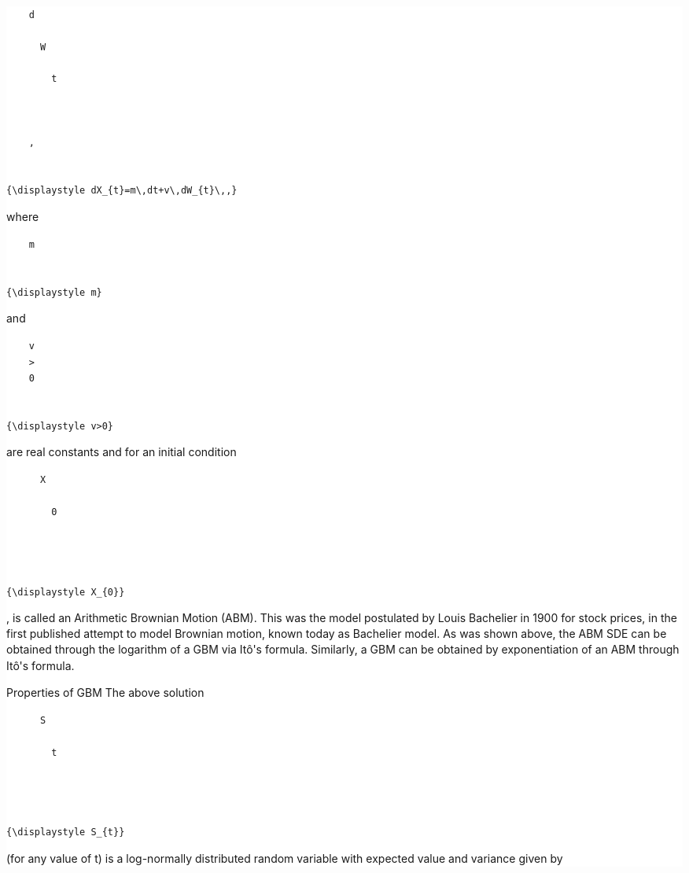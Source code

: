         d
        
          W
          
            t
          
        
        
        ,
      
    
    {\displaystyle dX_{t}=m\,dt+v\,dW_{t}\,,}
  

where 
  
    
      
        m
      
    
    {\displaystyle m}
  
 and 
  
    
      
        v
        >
        0
      
    
    {\displaystyle v>0}
  
 are real constants and for an initial condition 
  
    
      
        
          X
          
            0
          
        
      
    
    {\displaystyle X_{0}}
  
, is called an Arithmetic Brownian Motion (ABM). This was the model postulated by Louis Bachelier in 1900 for stock prices, in the first published attempt to model Brownian motion, known today as Bachelier model. As was shown above, the ABM SDE can be obtained through the logarithm of a GBM via Itô's formula. Similarly, a GBM can be obtained by exponentiation of an ABM through Itô's formula.

Properties of GBM
The above solution 
  
    
      
        
          S
          
            t
          
        
      
    
    {\displaystyle S_{t}}
  
 (for any value of t) is a log-normally distributed random variable with expected value and variance given by
